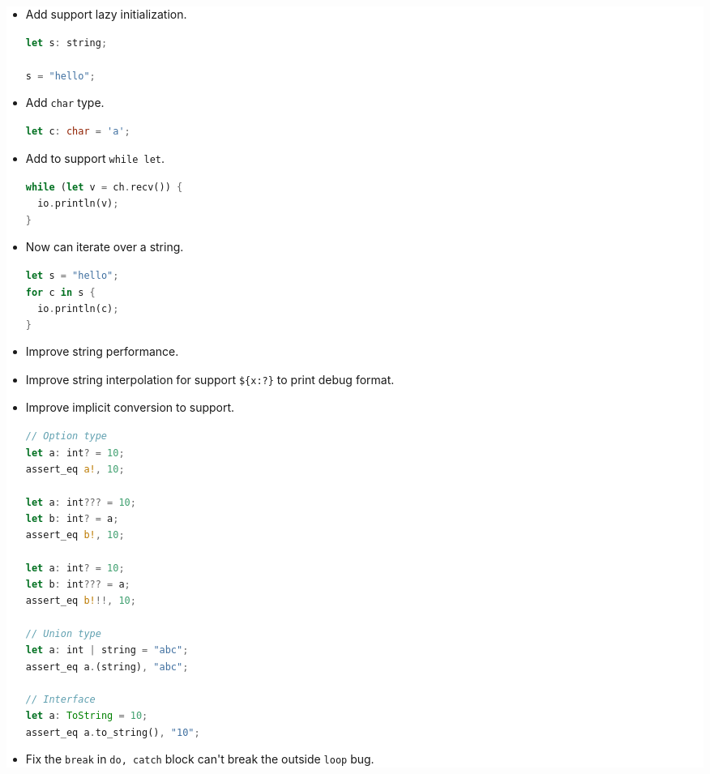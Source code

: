 - Add support lazy initialization.

  ```rs
  let s: string;

  s = "hello";
  ```

- Add `char` type.

  ```rs
  let c: char = 'a';
  ```

- Add to support `while let`.

  ```rs
  while (let v = ch.recv()) {
    io.println(v);
  }
  ```

- Now can iterate over a string.

  ```rs
  let s = "hello";
  for c in s {
    io.println(c);
  }
  ```
  
- Improve string performance.
- Improve string interpolation for support `${x:?}` to print debug format.
- Improve implicit conversion to support.

  ```rs
  // Option type
  let a: int? = 10;
  assert_eq a!, 10;
  
  let a: int??? = 10;
  let b: int? = a;
  assert_eq b!, 10;
  
  let a: int? = 10;
  let b: int??? = a;
  assert_eq b!!!, 10;
  
  // Union type
  let a: int | string = "abc";
  assert_eq a.(string), "abc";
  
  // Interface
  let a: ToString = 10;
  assert_eq a.to_string(), "10";
  ```
  
- Fix the `break` in `do, catch` block can't break the outside `loop` bug.
